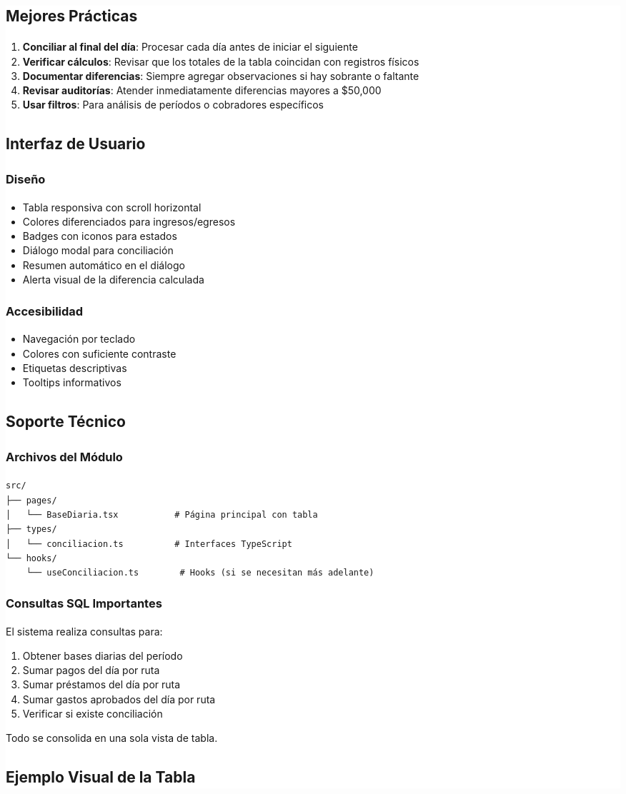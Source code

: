 ## Mejores Prácticas

1. **Conciliar al final del día**: Procesar cada día antes de iniciar el siguiente
2. **Verificar cálculos**: Revisar que los totales de la tabla coincidan con registros físicos
3. **Documentar diferencias**: Siempre agregar observaciones si hay sobrante o faltante
4. **Revisar auditorías**: Atender inmediatamente diferencias mayores a $50,000
5. **Usar filtros**: Para análisis de períodos o cobradores específicos

## Interfaz de Usuario

### Diseño
- Tabla responsiva con scroll horizontal
- Colores diferenciados para ingresos/egresos
- Badges con iconos para estados
- Diálogo modal para conciliación
- Resumen automático en el diálogo
- Alerta visual de la diferencia calculada

### Accesibilidad
- Navegación por teclado
- Colores con suficiente contraste
- Etiquetas descriptivas
- Tooltips informativos

## Soporte Técnico

### Archivos del Módulo

```
src/
├── pages/
│   └── BaseDiaria.tsx           # Página principal con tabla
├── types/
│   └── conciliacion.ts          # Interfaces TypeScript
└── hooks/
    └── useConciliacion.ts        # Hooks (si se necesitan más adelante)
```

### Consultas SQL Importantes

El sistema realiza consultas para:
1. Obtener bases diarias del período
2. Sumar pagos del día por ruta
3. Sumar préstamos del día por ruta
4. Sumar gastos aprobados del día por ruta
5. Verificar si existe conciliación

Todo se consolida en una sola vista de tabla.

## Ejemplo Visual de la Tabla

